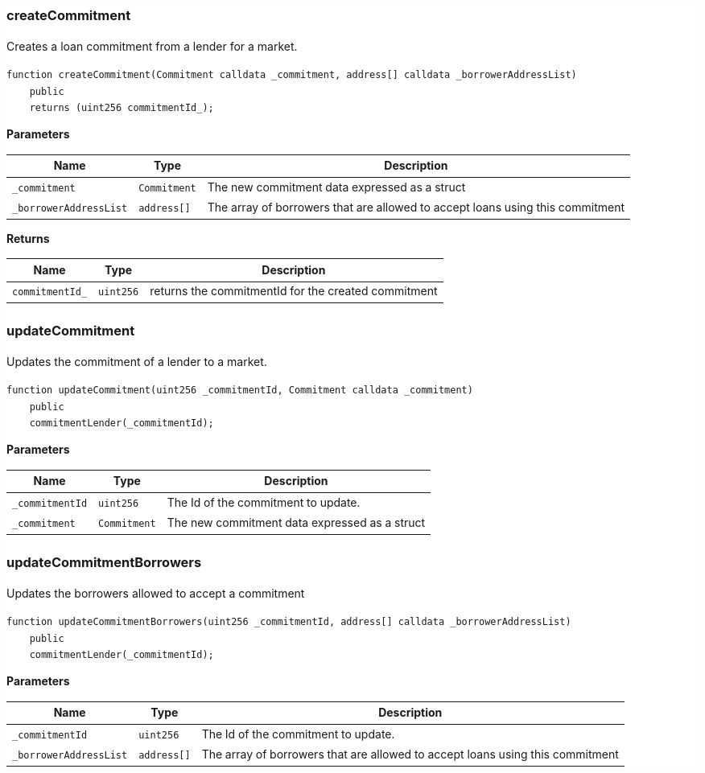 ### createCommitment

Creates a loan commitment from a lender for a market.


```solidity
function createCommitment(Commitment calldata _commitment, address[] calldata _borrowerAddressList)
    public
    returns (uint256 commitmentId_);
```
**Parameters**

|Name|Type|Description|
|----|----|-----------|
|`_commitment`|`Commitment`|The new commitment data expressed as a struct|
|`_borrowerAddressList`|`address[]`|The array of borrowers that are allowed to accept loans using this commitment|

**Returns**

|Name|Type|Description|
|----|----|-----------|
|`commitmentId_`|`uint256`|returns the commitmentId for the created commitment|


### updateCommitment

Updates the commitment of a lender to a market.


```solidity
function updateCommitment(uint256 _commitmentId, Commitment calldata _commitment)
    public
    commitmentLender(_commitmentId);
```
**Parameters**

|Name|Type|Description|
|----|----|-----------|
|`_commitmentId`|`uint256`|The Id of the commitment to update.|
|`_commitment`|`Commitment`|The new commitment data expressed as a struct|


### updateCommitmentBorrowers

Updates the borrowers allowed to accept a commitment


```solidity
function updateCommitmentBorrowers(uint256 _commitmentId, address[] calldata _borrowerAddressList)
    public
    commitmentLender(_commitmentId);
```
**Parameters**

|Name|Type|Description|
|----|----|-----------|
|`_commitmentId`|`uint256`|The Id of the commitment to update.|
|`_borrowerAddressList`|`address[]`|The array of borrowers that are allowed to accept loans using this commitment|
